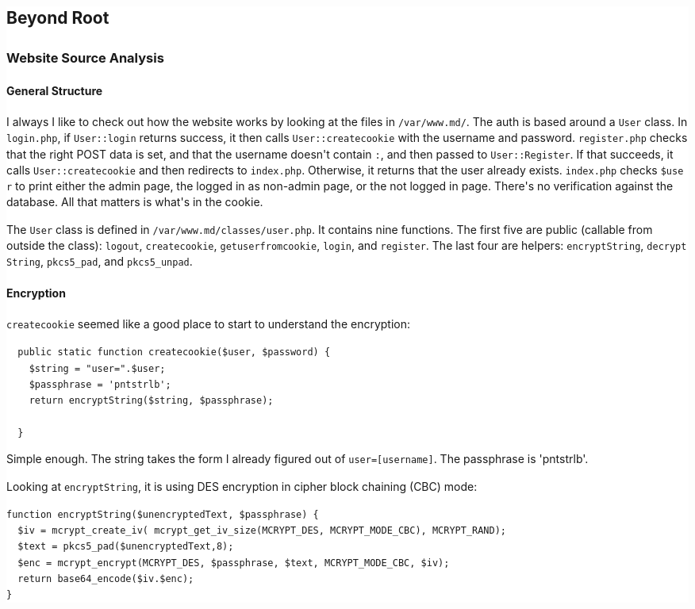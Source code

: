 

## Beyond Root

### Website Source Analysis

#### General Structure

I always I like to check out how the website works by looking at the
files in `/var/www.md/`. The auth is based around a `User` class. In
`login.php`, if `User::login` returns success, it then calls
`User::createcookie` with the username and password. `register.php`
checks that the right POST data is set, and that the username doesn't
contain `:`, and then passed to `User::Register`. If that succeeds, it
calls `User::createcookie` and then redirects to `index.php`. Otherwise,
it returns that the user already exists. `index.php` checks `$user` to
print either the admin page, the logged in as non-admin page, or the not
logged in page. There's no verification against the database. All that
matters is what's in the cookie.

The `User` class is defined in `/var/www.md/classes/user.php`. It
contains nine functions. The first five are public (callable from
outside the class): `logout`, `createcookie`, `getuserfromcookie`,
`login`, and `register`. The last four are helpers: `encryptString`,
`decryptString`, `pkcs5_pad`, and `pkcs5_unpad`.

#### Encryption

`createcookie` seemed like a good place to start to understand the
encryption:



      public static function createcookie($user, $password) {
        $string = "user=".$user;
        $passphrase = 'pntstrlb';
        return encryptString($string, $passphrase);

      }   



Simple enough. The string takes the form I already figured out of
`user=[username]`. The passphrase is 'pntstrlb'.

Looking at `encryptString`, it is using DES encryption in cipher block
chaining (CBC) mode:



    function encryptString($unencryptedText, $passphrase) { 
      $iv = mcrypt_create_iv( mcrypt_get_iv_size(MCRYPT_DES, MCRYPT_MODE_CBC), MCRYPT_RAND); 
      $text = pkcs5_pad($unencryptedText,8);
      $enc = mcrypt_encrypt(MCRYPT_DES, $passphrase, $text, MCRYPT_MODE_CBC, $iv); 
      return base64_encode($iv.$enc); 
    }
